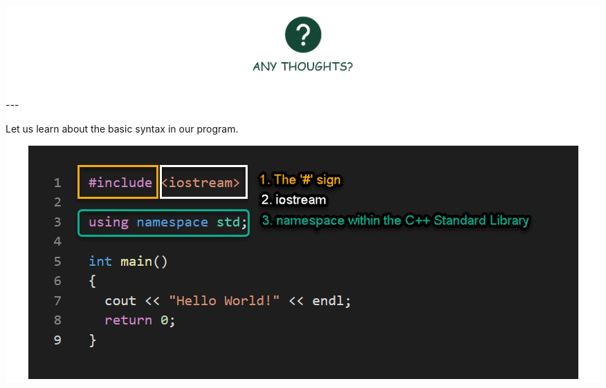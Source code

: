 <p align="center">
<img src="assets/img/book/all/thoughts.png" width="200" height="115">
</p>
---

Let us learn about the basic syntax in our program.
  <p align="center">
  <img src="assets/img/book/c2/cpp.png" alt="Hello World Program">
  </p>
